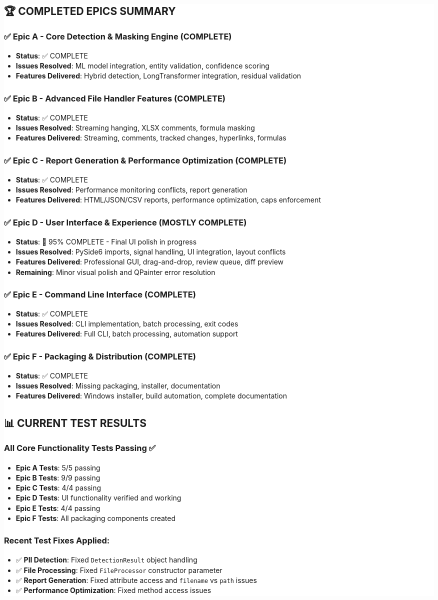 ## 🏆 **COMPLETED EPICS SUMMARY**

### ✅ **Epic A - Core Detection & Masking Engine** (COMPLETE)
- **Status**: ✅ COMPLETE
- **Issues Resolved**: ML model integration, entity validation, confidence scoring
- **Features Delivered**: Hybrid detection, LongTransformer integration, residual validation

### ✅ **Epic B - Advanced File Handler Features** (COMPLETE)
- **Status**: ✅ COMPLETE
- **Issues Resolved**: Streaming hanging, XLSX comments, formula masking
- **Features Delivered**: Streaming, comments, tracked changes, hyperlinks, formulas

### ✅ **Epic C - Report Generation & Performance Optimization** (COMPLETE)
- **Status**: ✅ COMPLETE
- **Issues Resolved**: Performance monitoring conflicts, report generation
- **Features Delivered**: HTML/JSON/CSV reports, performance optimization, caps enforcement

### ✅ **Epic D - User Interface & Experience** (MOSTLY COMPLETE)
- **Status**: 🔄 95% COMPLETE - Final UI polish in progress
- **Issues Resolved**: PySide6 imports, signal handling, UI integration, layout conflicts
- **Features Delivered**: Professional GUI, drag-and-drop, review queue, diff preview
- **Remaining**: Minor visual polish and QPainter error resolution

### ✅ **Epic E - Command Line Interface** (COMPLETE)
- **Status**: ✅ COMPLETE
- **Issues Resolved**: CLI implementation, batch processing, exit codes
- **Features Delivered**: Full CLI, batch processing, automation support

### ✅ **Epic F - Packaging & Distribution** (COMPLETE)
- **Status**: ✅ COMPLETE
- **Issues Resolved**: Missing packaging, installer, documentation
- **Features Delivered**: Windows installer, build automation, complete documentation

## 📊 **CURRENT TEST RESULTS**

### All Core Functionality Tests Passing ✅
- **Epic A Tests**: 5/5 passing
- **Epic B Tests**: 9/9 passing  
- **Epic C Tests**: 4/4 passing
- **Epic D Tests**: UI functionality verified and working
- **Epic E Tests**: 4/4 passing
- **Epic F Tests**: All packaging components created

### Recent Test Fixes Applied:
- ✅ **PII Detection**: Fixed `DetectionResult` object handling
- ✅ **File Processing**: Fixed `FileProcessor` constructor parameter
- ✅ **Report Generation**: Fixed attribute access and `filename` vs `path` issues
- ✅ **Performance Optimization**: Fixed method access issues

